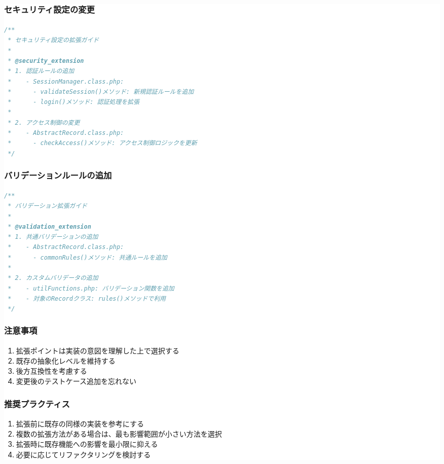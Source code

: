 ### セキュリティ設定の変更
```php
/**
 * セキュリティ設定の拡張ガイド
 * 
 * @security_extension
 * 1. 認証ルールの追加
 *    - SessionManager.class.php:
 *      - validateSession()メソッド: 新規認証ルールを追加
 *      - login()メソッド: 認証処理を拡張
 * 
 * 2. アクセス制御の変更
 *    - AbstractRecord.class.php:
 *      - checkAccess()メソッド: アクセス制御ロジックを更新
 */
```

### バリデーションルールの追加
```php
/**
 * バリデーション拡張ガイド
 * 
 * @validation_extension
 * 1. 共通バリデーションの追加
 *    - AbstractRecord.class.php:
 *      - commonRules()メソッド: 共通ルールを追加
 * 
 * 2. カスタムバリデータの追加
 *    - utilFunctions.php: バリデーション関数を追加
 *    - 対象のRecordクラス: rules()メソッドで利用
 */
```

### 注意事項
1. 拡張ポイントは実装の意図を理解した上で選択する
2. 既存の抽象化レベルを維持する
3. 後方互換性を考慮する
4. 変更後のテストケース追加を忘れない

### 推奨プラクティス
1. 拡張前に既存の同様の実装を参考にする
2. 複数の拡張方法がある場合は、最も影響範囲が小さい方法を選択
3. 拡張時に既存機能への影響を最小限に抑える
4. 必要に応じてリファクタリングを検討する
